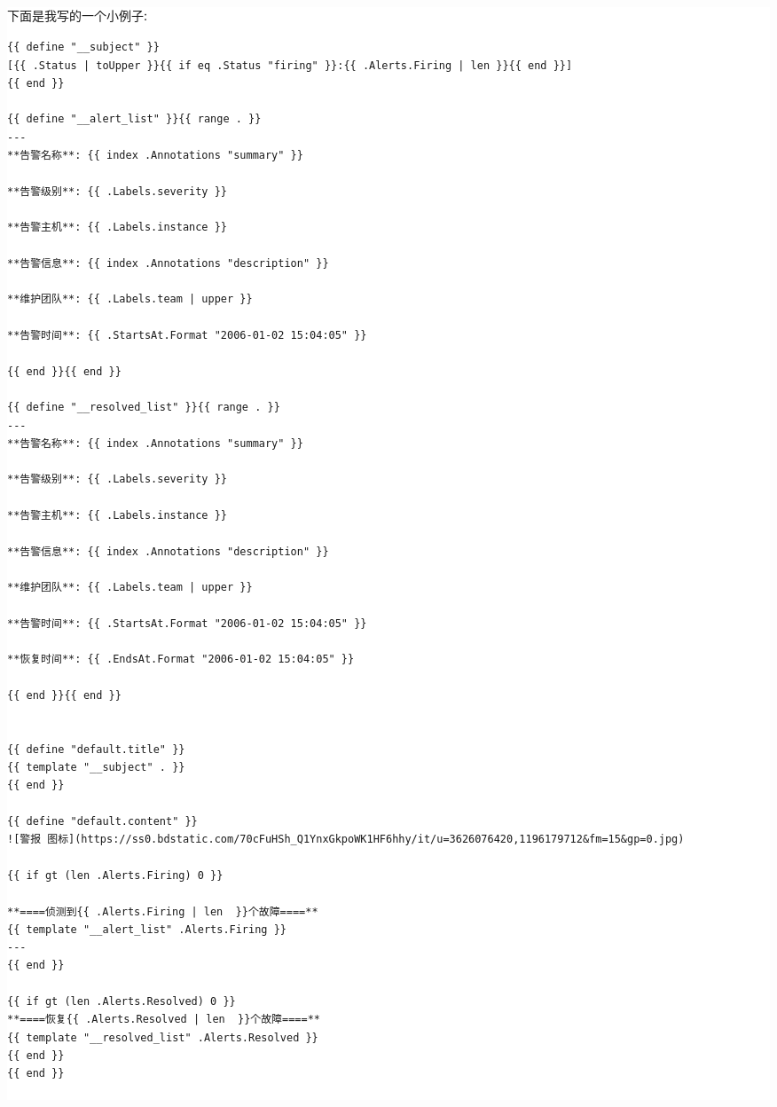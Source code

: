 
下面是我写的一个小例子:
```
{{ define "__subject" }}
[{{ .Status | toUpper }}{{ if eq .Status "firing" }}:{{ .Alerts.Firing | len }}{{ end }}]
{{ end }}

{{ define "__alert_list" }}{{ range . }}
---
**告警名称**: {{ index .Annotations "summary" }}

**告警级别**: {{ .Labels.severity }}

**告警主机**: {{ .Labels.instance }}

**告警信息**: {{ index .Annotations "description" }}

**维护团队**: {{ .Labels.team | upper }}

**告警时间**: {{ .StartsAt.Format "2006-01-02 15:04:05" }}

{{ end }}{{ end }}

{{ define "__resolved_list" }}{{ range . }}
---
**告警名称**: {{ index .Annotations "summary" }}

**告警级别**: {{ .Labels.severity }}

**告警主机**: {{ .Labels.instance }}

**告警信息**: {{ index .Annotations "description" }}

**维护团队**: {{ .Labels.team | upper }}

**告警时间**: {{ .StartsAt.Format "2006-01-02 15:04:05" }}

**恢复时间**: {{ .EndsAt.Format "2006-01-02 15:04:05" }}

{{ end }}{{ end }}


{{ define "default.title" }}
{{ template "__subject" . }}
{{ end }}

{{ define "default.content" }}
![警报 图标](https://ss0.bdstatic.com/70cFuHSh_Q1YnxGkpoWK1HF6hhy/it/u=3626076420,1196179712&fm=15&gp=0.jpg)

{{ if gt (len .Alerts.Firing) 0 }}

**====侦测到{{ .Alerts.Firing | len  }}个故障====**
{{ template "__alert_list" .Alerts.Firing }}
---
{{ end }}

{{ if gt (len .Alerts.Resolved) 0 }}
**====恢复{{ .Alerts.Resolved | len  }}个故障====**
{{ template "__resolved_list" .Alerts.Resolved }}
{{ end }}
{{ end }}


```